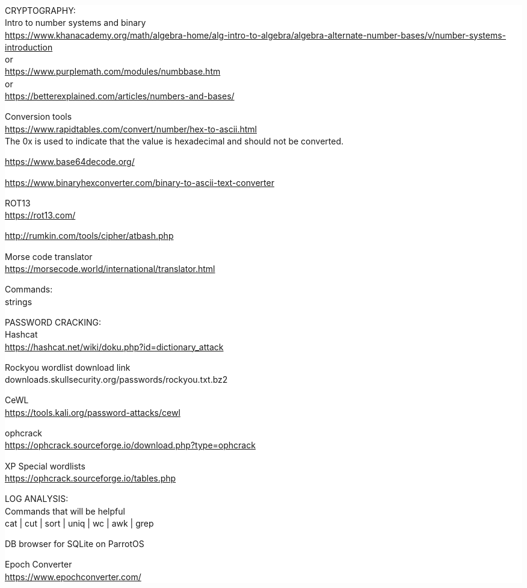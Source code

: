

CRYPTOGRAPHY: <br>
Intro to number systems and binary <br>
https://www.khanacademy.org/math/algebra-home/alg-intro-to-algebra/algebra-alternate-number-bases/v/number-systems-introduction <br>
or <br>
https://www.purplemath.com/modules/numbbase.htm <br>
or <br>
https://betterexplained.com/articles/numbers-and-bases/ <br>

Conversion tools <br>
https://www.rapidtables.com/convert/number/hex-to-ascii.html <br>
The 0x is used to indicate that the value is hexadecimal and should not be converted. <br>

https://www.base64decode.org/ <br>

https://www.binaryhexconverter.com/binary-to-ascii-text-converter <br>

ROT13 <br>
https://rot13.com/ <br>

http://rumkin.com/tools/cipher/atbash.php <br>

Morse code translator <br>
https://morsecode.world/international/translator.html <br>

Commands: <br>
strings <br>



PASSWORD CRACKING: <br>
Hashcat <br>
https://hashcat.net/wiki/doku.php?id=dictionary_attack <br>

Rockyou wordlist download link <br>
downloads.skullsecurity.org/passwords/rockyou.txt.bz2 <br>

CeWL <br>
https://tools.kali.org/password-attacks/cewl <br>

ophcrack <br>
https://ophcrack.sourceforge.io/download.php?type=ophcrack <br>

XP Special wordlists <br>
https://ophcrack.sourceforge.io/tables.php <br>



LOG ANALYSIS: <br>
Commands that will be helpful <br>
cat | cut | sort | uniq | wc | awk | grep  <br>

DB browser for SQLite on ParrotOS <br>


Epoch Converter <br>
https://www.epochconverter.com/ <br>


